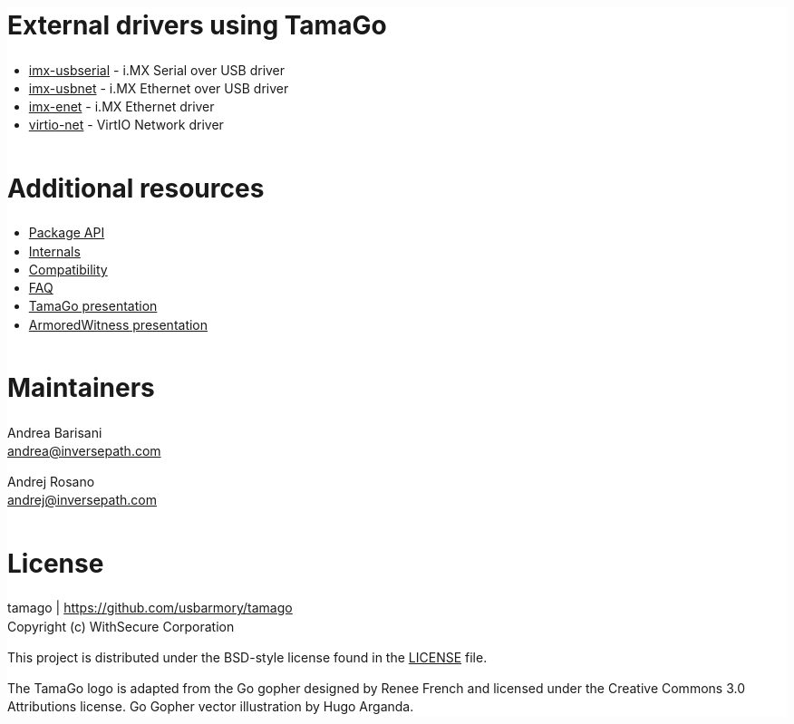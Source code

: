 External drivers using TamaGo
=============================

* [imx-usbserial](https://github.com/usbarmory/imx-usbserial) - i.MX Serial over USB driver
* [imx-usbnet](https://github.com/usbarmory/imx-usbnet) - i.MX Ethernet over USB driver
* [imx-enet](https://github.com/usbarmory/imx-enet) - i.MX Ethernet driver
* [virtio-net](https://github.com/usbarmory/virtio-net) - VirtIO Network driver

Additional resources
====================

* [Package API](https://pkg.go.dev/github.com/usbarmory/tamago)
* [Internals](https://github.com/usbarmory/tamago/wiki/Internals)
* [Compatibility](https://github.com/usbarmory/tamago/wiki/Compatibility)
* [FAQ](https://github.com/usbarmory/tamago/wiki/Frequently-Asked-Questions-(FAQ))
* [TamaGo presentation](https://github.com/abarisani/abarisani.github.io/tree/master/research/tamago)
* [ArmoredWitness presentation](https://github.com/abarisani/abarisani.github.io/tree/master/research/witness)

Maintainers
===========

Andrea Barisani  
andrea@inversepath.com  

Andrej Rosano  
andrej@inversepath.com  

License
=======

tamago | https://github.com/usbarmory/tamago  
Copyright (c) WithSecure Corporation

This project is distributed under the BSD-style license found in the
[LICENSE](https://github.com/usbarmory/tamago/blob/master/LICENSE) file.

The TamaGo logo is adapted from the Go gopher designed by Renee French and
licensed under the Creative Commons 3.0 Attributions license. Go Gopher vector
illustration by Hugo Arganda.
